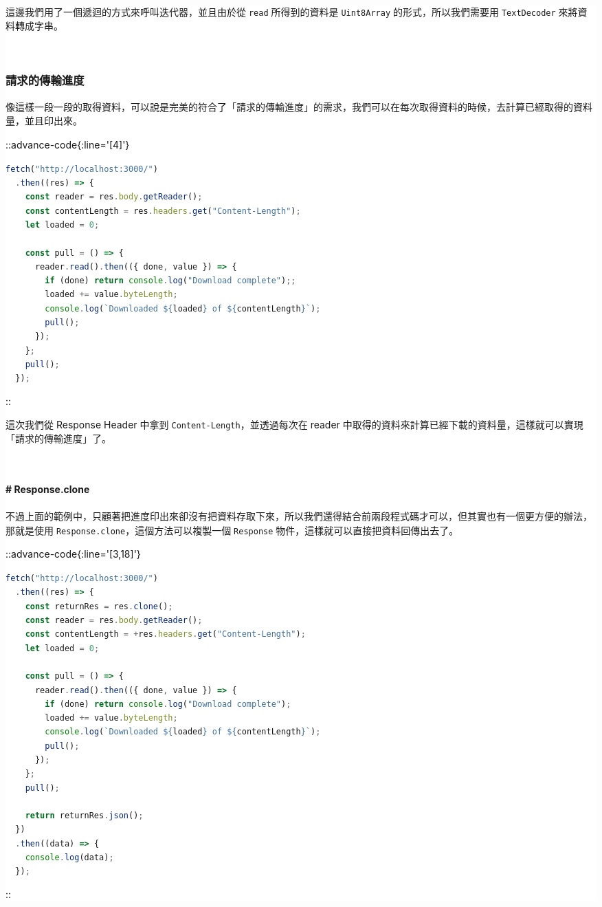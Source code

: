 這邊我們用了一個遞迴的方式來呼叫迭代器，並且由於從 `read` 所得到的資料是 `Uint8Array` 的形式，所以我們需要用 `TextDecoder` 來將資料轉成字串。

<br/>

### 請求的傳輸進度

像這樣一段一段的取得資料，可以說是完美的符合了「請求的傳輸進度」的需求，我們可以在每次取得資料的時候，去計算已經取得的資料量，並且印出來。

::advance-code{:line='[4]'}
```javascript
fetch("http://localhost:3000/")
  .then((res) => {
    const reader = res.body.getReader();
    const contentLength = res.headers.get("Content-Length");
    let loaded = 0;

    const pull = () => {
      reader.read().then(({ done, value }) => {
        if (done) return console.log("Download complete");;
        loaded += value.byteLength;
        console.log(`Downloaded ${loaded} of ${contentLength}`);
        pull();
      });
    };
    pull();
  });
```
::

這次我們從 Response Header 中拿到 `Content-Length`，並透過每次在 reader 中取得的資料來計算已經下載的資料量，這樣就可以實現「請求的傳輸進度」了。

<br/>

#### # Response.clone

不過上面的範例中，只顧著把進度印出來卻沒有把資料存取下來，所以我們還得結合前兩段程式碼才可以，但其實也有一個更方便的辦法，那就是使用 `Response.clone`，這個方法可以複製一個 `Response` 物件，這樣就可以直接把資料回傳出去了。

::advance-code{:line='[3,18]'}
```javascript
fetch("http://localhost:3000/")
  .then((res) => {
    const returnRes = res.clone();
    const reader = res.body.getReader();
    const contentLength = +res.headers.get("Content-Length");
    let loaded = 0;

    const pull = () => {
      reader.read().then(({ done, value }) => {
        if (done) return console.log("Download complete");
        loaded += value.byteLength;
        console.log(`Downloaded ${loaded} of ${contentLength}`);
        pull();
      });
    };
    pull();

    return returnRes.json();
  })
  .then((data) => {
    console.log(data);
  });
```
::
